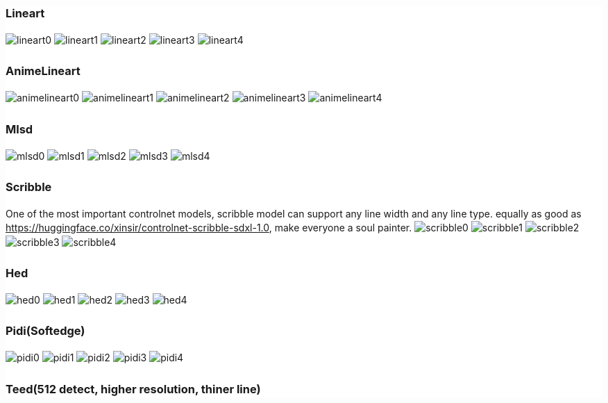### Lineart
![lineart0](./images/000015_lineart_concat.webp)
![lineart1](./images/000016_lineart_concat.webp)
![lineart2](./images/000017_lineart_concat.webp)
![lineart3](./images/000018_lineart_concat.webp)
![lineart4](./images/000019_lineart_concat.webp)
### AnimeLineart
![animelineart0](./images/000020_anime_lineart_concat.webp)
![animelineart1](./images/000021_anime_lineart_concat.webp)
![animelineart2](./images/000022_anime_lineart_concat.webp)
![animelineart3](./images/000023_anime_lineart_concat.webp)
![animelineart4](./images/000024_anime_lineart_concat.webp)
### Mlsd
![mlsd0](./images/000025_mlsd_concat.webp)
![mlsd1](./images/000026_mlsd_concat.webp)
![mlsd2](./images/000027_mlsd_concat.webp)
![mlsd3](./images/000028_mlsd_concat.webp)
![mlsd4](./images/000029_mlsd_concat.webp)
### Scribble
One of the most important controlnet models, scribble model can support any line width and any line type. equally as good as https://huggingface.co/xinsir/controlnet-scribble-sdxl-1.0, make everyone a soul painter.
![scribble0](./images/000030_scribble_concat.webp)
![scribble1](./images/000031_scribble_concat.webp)
![scribble2](./images/000032_scribble_concat.webp)
![scribble3](./images/000033_scribble_concat.webp)
![scribble4](./images/000034_scribble_concat.webp)
### Hed
![hed0](./images/000035_hed_concat.webp)
![hed1](./images/000036_hed_concat.webp)
![hed2](./images/000037_hed_concat.webp)
![hed3](./images/000038_hed_concat.webp)
![hed4](./images/000039_hed_concat.webp)
### Pidi(Softedge)
![pidi0](./images/000040_softedge_concat.webp)
![pidi1](./images/000041_softedge_concat.webp)
![pidi2](./images/000042_softedge_concat.webp)
![pidi3](./images/000043_softedge_concat.webp)
![pidi4](./images/000044_softedge_concat.webp)
### Teed(512 detect, higher resolution, thiner line)